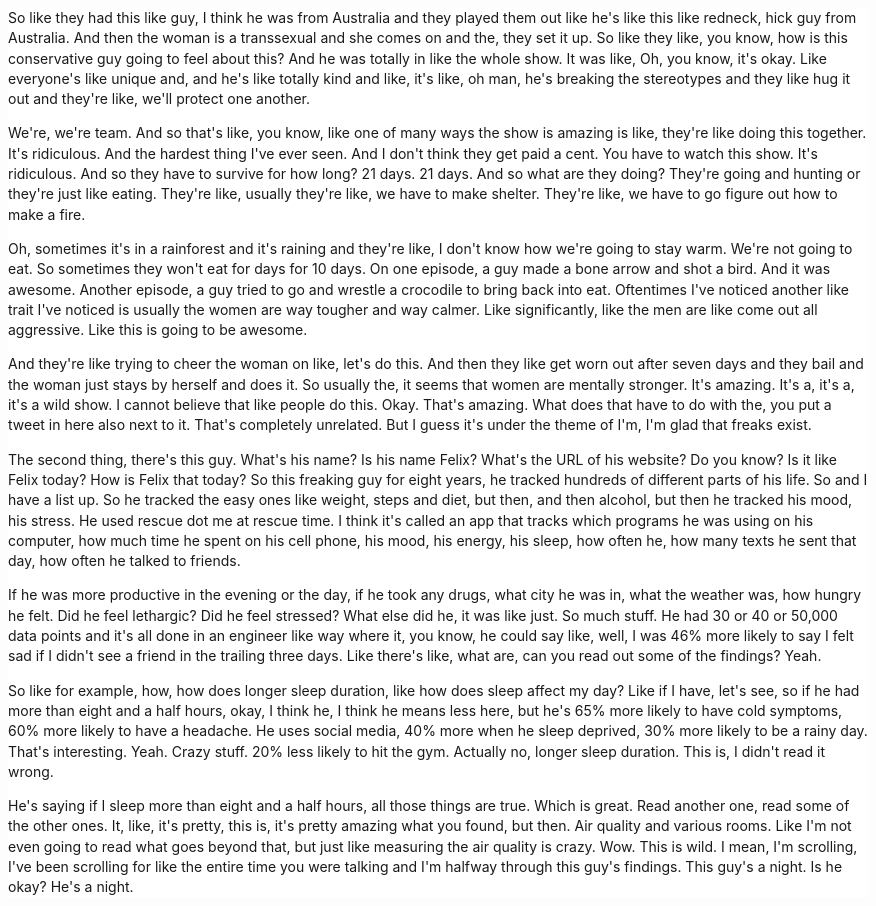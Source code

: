 So like they had this like guy, I think he was from Australia and they played them out like he's like this like redneck, hick guy from Australia. And then the woman is a transsexual and she comes on and the, they set it up. So like they like, you know, how is this conservative guy going to feel about this? And he was totally in like the whole show. It was like, Oh, you know, it's okay. Like everyone's like unique and, and he's like totally kind and like, it's like, oh man, he's breaking the stereotypes and they like hug it out and they're like, we'll protect one another.

We're, we're team. And so that's like, you know, like one of many ways the show is amazing is like, they're like doing this together. It's ridiculous. And the hardest thing I've ever seen. And I don't think they get paid a cent. You have to watch this show. It's ridiculous. And so they have to survive for how long? 21 days. 21 days. And so what are they doing? They're going and hunting or they're just like eating. They're like, usually they're like, we have to make shelter. They're like, we have to go figure out how to make a fire.

Oh, sometimes it's in a rainforest and it's raining and they're like, I don't know how we're going to stay warm. We're not going to eat. So sometimes they won't eat for days for 10 days. On one episode, a guy made a bone arrow and shot a bird. And it was awesome. Another episode, a guy tried to go and wrestle a crocodile to bring back into eat. Oftentimes I've noticed another like trait I've noticed is usually the women are way tougher and way calmer. Like significantly, like the men are like come out all aggressive. Like this is going to be awesome.

And they're like trying to cheer the woman on like, let's do this. And then they like get worn out after seven days and they bail and the woman just stays by herself and does it. So usually the, it seems that women are mentally stronger. It's amazing. It's a, it's a, it's a wild show. I cannot believe that like people do this. Okay. That's amazing. What does that have to do with the, you put a tweet in here also next to it. That's completely unrelated. But I guess it's under the theme of I'm, I'm glad that freaks exist.

The second thing, there's this guy. What's his name? Is his name Felix? What's the URL of his website? Do you know? Is it like Felix today? How is Felix that today? So this freaking guy for eight years, he tracked hundreds of different parts of his life. So and I have a list up. So he tracked the easy ones like weight, steps and diet, but then, and then alcohol, but then he tracked his mood, his stress. He used rescue dot me at rescue time. I think it's called an app that tracks which programs he was using on his computer, how much time he spent on his cell phone, his mood, his energy, his sleep, how often he, how many texts he sent that day, how often he talked to friends.

If he was more productive in the evening or the day, if he took any drugs, what city he was in, what the weather was, how hungry he felt. Did he feel lethargic? Did he feel stressed? What else did he, it was like just. So much stuff. He had 30 or 40 or 50,000 data points and it's all done in an engineer like way where it, you know, he could say like, well, I was 46% more likely to say I felt sad if I didn't see a friend in the trailing three days. Like there's like, what are, can you read out some of the findings? Yeah.

So like for example, how, how does longer sleep duration, like how does sleep affect my day? Like if I have, let's see, so if he had more than eight and a half hours, okay, I think he, I think he means less here, but he's 65% more likely to have cold symptoms, 60% more likely to have a headache. He uses social media, 40% more when he sleep deprived, 30% more likely to be a rainy day. That's interesting. Yeah. Crazy stuff. 20% less likely to hit the gym. Actually no, longer sleep duration. This is, I didn't read it wrong.

He's saying if I sleep more than eight and a half hours, all those things are true. Which is great. Read another one, read some of the other ones. It, like, it's pretty, this is, it's pretty amazing what you found, but then. Air quality and various rooms. Like I'm not even going to read what goes beyond that, but just like measuring the air quality is crazy. Wow. This is wild. I mean, I'm scrolling, I've been scrolling for like the entire time you were talking and I'm halfway through this guy's findings. This guy's a night. Is he okay? He's a night.
